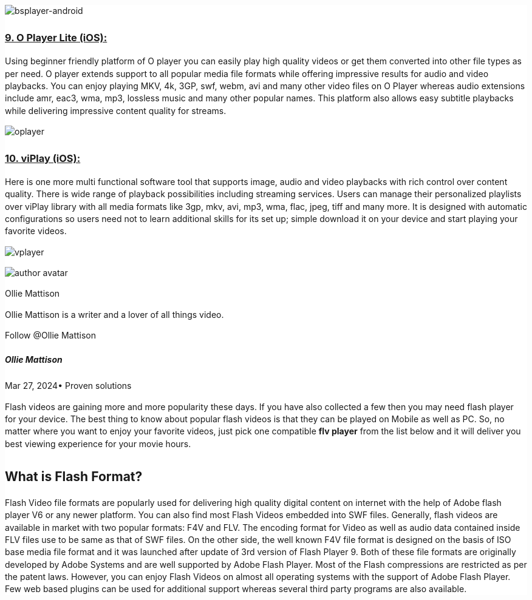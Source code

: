 ![bsplayer-android ](https://images.wondershare.com/filmora/article-images/bsplayer-android.jpg
)

### [9\. O Player Lite (iOS):](https://itunes.apple.com/us/app/oplayer-lite-free-video-music/id385907472?mt=8)

 Using beginner friendly platform of O player you can easily play high quality videos or get them converted into other file types as per need. O player extends support to all popular media file formats while offering impressive results for audio and video playbacks. You can enjoy playing MKV, 4k, 3GP, swf, webm, avi and many other video files on O Player whereas audio extensions include amr, eac3, wma, mp3, lossless music and many other popular names. This platform also allows easy subtitle playbacks while delivering impressive content quality for streams.

![oplayer ](https://images.wondershare.com/filmora/article-images/oplayer.jpg
)

### [10\. viPlay (iOS):](https://itunes.apple.com/ms/app/viplay/id622191019?mt=8)

 Here is one more multi functional software tool that supports image, audio and video playbacks with rich control over content quality. There is wide range of playback possibilities including streaming services. Users can manage their personalized playlists over viPlay library with all media formats like 3gp, mkv, avi, mp3, wma, flac, jpeg, tiff and many more. It is designed with automatic configurations so users need not to learn additional skills for its set up; simple download it on your device and start playing your favorite videos.

![vplayer ](https://images.wondershare.com/filmora/article-images/vplayer.jpg
)

![author avatar](https://images.wondershare.com/filmora/article-images/ollie-mattison.jpg)

Ollie Mattison

Ollie Mattison is a writer and a lover of all things video.

Follow @Ollie Mattison

##### Ollie Mattison

 Mar 27, 2024• Proven solutions

 Flash videos are gaining more and more popularity these days. If you have also collected a few then you may need flash player for your device. The best thing to know about popular flash videos is that they can be played on Mobile as well as PC. So, no matter where you want to enjoy your favorite videos, just pick one compatible **flv player** from the list below and it will deliver you best viewing experience for your movie hours.

## What is Flash Format?

 Flash Video file formats are popularly used for delivering high quality digital content on internet with the help of Adobe flash player V6 or any newer platform. You can also find most Flash Videos embedded into SWF files. Generally, flash videos are available in market with two popular formats: F4V and FLV. The encoding format for Video as well as audio data contained inside FLV files use to be same as that of SWF files. On the other side, the well known F4V file format is designed on the basis of ISO base media file format and it was launched after update of 3rd version of Flash Player 9\. Both of these file formats are originally developed by Adobe Systems and are well supported by Adobe Flash Player. Most of the Flash compressions are restricted as per the patent laws. However, you can enjoy Flash Videos on almost all operating systems with the support of Adobe Flash Player. Few web based plugins can be used for additional support whereas several third party programs are also available.
